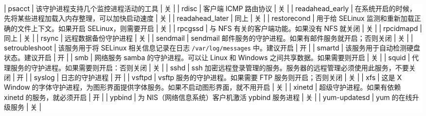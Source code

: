 | psacct          | 该守护进程支持几个监控进程活动的工具                         | 关   |
| rdisc           | 客户端 ICMP 路由协议                                         | 关   |
| readahead_early | 在系统开启的时候，先将某些进程加载入内存整理，可以加快启动速度 | 关   |
| readahead_later | 同上                                                         | 关   |
| restorecond     | 用于给 SELinux 监测和重新加载正确的文件上下文。如果开启 SELinux，则需要开启 | 关   |
| rpcgssd         | 与 NFS 有关的客户端功能。如果没有 NFS 就关闭                 | 关   |
| rpcidmapd       | 同上                                                         | 关   |
| rsync           | 远程数据备份守护进程                                         | 关   |
| sendmail        | sendmail 邮件服务的守护进程。如果有邮件服务就开启；否则关闭  | 关   |
| setroubleshoot  | 该服务用于将 SELinux 相关信息记录在日志 `/var/log/messages` 中。建议开启 | 开   |
| smartd          | 该服务用于自动检测硬盘状态。建议开启                         | 开   |
| smb             | 网络服务 samba 的守护进程。可以让 Linux 和 Windows 之间共享数据。如果需要则开启 | 关   |
| squid           | 代理服务的守护进程。如果需要则开启：否则关闭                 | 关   |
| sshd            | ssh 加密远程登录管理的服务。服务器的远程管理必须使用此服务，不要关闭 | 开   |
| syslog          | 日志的守护进程                                               | 开   |
| vsftpd          | vsftp 服务的守护进程。如果需要 FTP 服务则开启；否则关闭      | 关   |
| xfs             | 这是 X Window 的字体守护进程，为图形界面提供字体服务。如果不启动图形界面，就不用开启 | 关   |
| xinetd          | 超级守护进程。如果有依赖 xinetd 的服务，就必须开启           | 开   |
| ypbind          | 为 NIS（网络信息系统）客户机激活 ypbind 服务进程             | 关   |
| yum-updatesd    | yum 的在线升级服务                                           | 关   |
